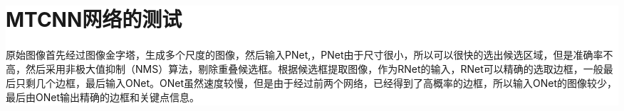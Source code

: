 # MTCNN网络的测试
原始图像首先经过图像金字塔，生成多个尺度的图像，然后输入PNet,，PNet由于尺寸很小，所以可以很快的选出候选区域，但是准确率不高，然后采用非极大值抑制（NMS）算法，剔除重叠候选框。根据候选框提取图像，作为RNet的输入，RNet可以精确的选取边框，一般最后只剩几个边框，最后输入ONet。ONet虽然速度较慢，但是由于经过前两个网络，已经得到了高概率的边框，所以输入ONet的图像较少，最后由ONet输出精确的边框和关键点信息。